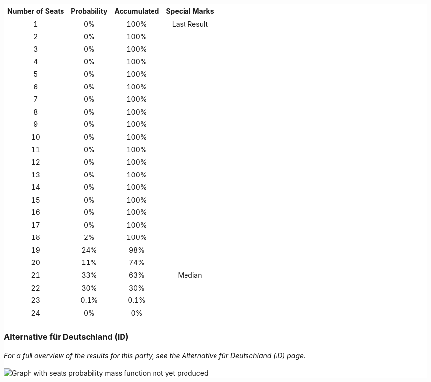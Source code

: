 
| Number of Seats | Probability | Accumulated | Special Marks |
|:---------------:|:-----------:|:-----------:|:-------------:|
| 1 | 0% | 100% | Last Result |
| 2 | 0% | 100% |  |
| 3 | 0% | 100% |  |
| 4 | 0% | 100% |  |
| 5 | 0% | 100% |  |
| 6 | 0% | 100% |  |
| 7 | 0% | 100% |  |
| 8 | 0% | 100% |  |
| 9 | 0% | 100% |  |
| 10 | 0% | 100% |  |
| 11 | 0% | 100% |  |
| 12 | 0% | 100% |  |
| 13 | 0% | 100% |  |
| 14 | 0% | 100% |  |
| 15 | 0% | 100% |  |
| 16 | 0% | 100% |  |
| 17 | 0% | 100% |  |
| 18 | 2% | 100% |  |
| 19 | 24% | 98% |  |
| 20 | 11% | 74% |  |
| 21 | 33% | 63% | Median |
| 22 | 30% | 30% |  |
| 23 | 0.1% | 0.1% |  |
| 24 | 0% | 0% |  |

### Alternative für Deutschland (ID)

*For a full overview of the results for this party, see the [Alternative für Deutschland (ID)](party-alternativefürdeutschlandid.html) page.*

![Graph with seats probability mass function not yet produced](2019-09-09-INSA-seats-pmf-alternativefürdeutschlandid.png "Seats Probability Mass Function")
